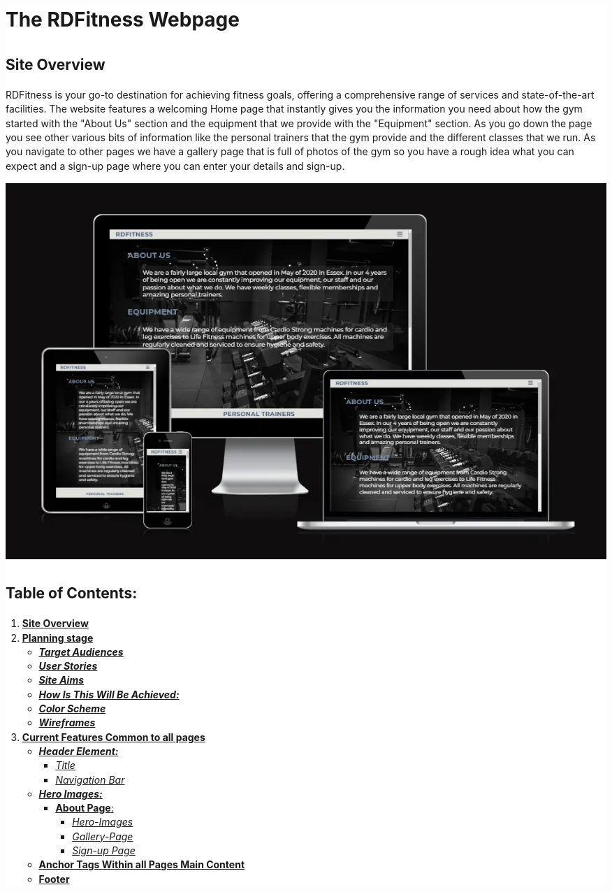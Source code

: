 # **The RDFitness Webpage**

## **Site Overview**
RDFitness is your go-to destination for achieving fitness goals, offering a comprehensive range of services and state-of-the-art facilities. The website features a welcoming Home page that instantly gives you the information you need about how the gym started with the "About Us" section and the equipment that we provide with the "Equipment" section. As you go down the page you see other various bits of information like the personal trainers that the gym provide and the different classes that we run. As you navigate to other pages we have a gallery page that is full of photos of the gym so you have a rough idea what you can expect and a sign-up page where you can enter your details and sign-up.

![Am I responsive screenshot](docs/images/am-i-responsive.webp)

## **Table of Contents:**
1. [**Site Overview**](#site-overview)
1. [**Planning stage**](#planning-stage)
    * [***Target Audiences***](#target-audiences)
    * [***User Stories***](#user-stories)
    * [***Site Aims***](#site-aims)
    * [***How Is This Will Be Achieved:***](#how-is-this-will-be-achieved)
    * [***Color Scheme***](#color-scheme)
    * [***Wireframes***](#wireframes)
1. [**Current Features Common to all pages**](#current-features-common-to-all-pages)
    * [***Header Element:***](#header-element)
        * [*Title*](#title)
        * [*Navigation Bar*](#navigation-bar)
    * [***Hero Images:***](#hero-images)
      * [**About Page**:](#about-page)
          * [*Hero-Images*](#hero-image)
          * [*Gallery-Page*](#Gallery-Page)
          * [*Sign-up Page*](#Sign-up-Page)
    * [**Anchor Tags Within all Pages Main Content**](#anchor-tags-within-all-pages-main-content)
    * [**Footer**](#footer)